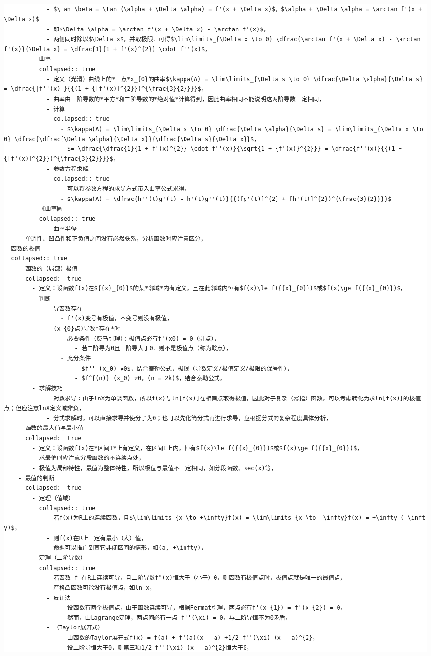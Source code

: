 				- $\tan \beta = \tan (\alpha + \Delta \alpha) = f'(x + \Delta x)$，$\alpha + \Delta \alpha = \arctan f'(x + \Delta x)$
				- 即$\Delta \alpha = \arctan f'(x + \Delta x) - \arctan f'(x)$，
				- 两侧同时除以$\Delta x$，并取极限，可得$\lim\limits_{\Delta x \to 0} \dfrac{\arctan f'(x + \Delta x) - \arctan f'(x)}{\Delta x} = \dfrac{1}{1 + f'(x)^{2}} \cdot f''(x)$，
			- 曲率
			  collapsed:: true
				- 定义（光滑）曲线上的*一点*x_{0}的曲率$\kappa(A) = \lim\limits_{\Delta s \to 0} \dfrac{\Delta \alpha}{\Delta s} = \dfrac{|f''(x)|}{{(1 + {[f'(x)]^{2}})^{\frac{3}{2}}}}$，
				- 曲率由一阶导数的*平方*和二阶导数的*绝对值*计算得到，因此曲率相同不能说明这两阶导数一定相同，
				- 计算
				  collapsed:: true
					- $\kappa(A) = \lim\limits_{\Delta s \to 0} \dfrac{\Delta \alpha}{\Delta s} = \lim\limits_{\Delta x \to 0} \dfrac{\dfrac{\Delta \alpha}{\Delta x}}{\dfrac{\Delta s}{\Delta x}}$，
					- $= \dfrac{\dfrac{1}{1 + f'(x)^{2}} \cdot f''(x)}{\sqrt{1 + {f'(x)}^{2}}} = \dfrac{f''(x)}{{(1 + {[f'(x)]^{2}})^{\frac{3}{2}}}}$，
				- 参数方程求解
				  collapsed:: true
					- 可以将参数方程的求导方式带入曲率公式求得，
					- $\kappa(A) = \dfrac{h''(t)g'(t) - h'(t)g''(t)}{{([g'(t)]^{2} + [h'(t)]^{2})^{\frac{3}{2}}}}$
			- 《曲率圆
			  collapsed:: true
				- 曲率半径
		- 单调性、凹凸性和正负值之间没有必然联系，分析函数时应注意区分，
	- 函数的极值
	  collapsed:: true
		- 函数的（局部）极值
		  collapsed:: true
			- 定义：设函数f(x)在${{x}_{0}}$的某*邻域*内有定义，且在此邻域内恒有$f(x)\le f({{x}_{0}})$或$f(x)\ge f({{x}_{0}})$，
			- 判断
				- 导函数存在
					- f'(x)变号有极值，不变号则没有极值，
				- (x_{0}点)导数*存在*时
					- 必要条件（费马引理）：极值点必有f'(x0) = 0（驻点），
						- 若二阶导为0且三阶导大于0，则不是极值点（称为鞍点），
					- 充分条件
						- $f'' (x_0) ≠0$，结合泰勒公式，极限（导数定义/极值定义/极限的保号性），
						- $f^{(n)} (x_0) ≠0，(n = 2k)$，结合泰勒公式，
			- 求解技巧
				- 对数求导：由于lnX为单调函数，所以f(x)与ln[f(x)]在相同点取得极值，因此对于复杂（幂指）函数，可以考虑转化为求ln[f(x)]的极值点；但应注意lnX定义域非负，
				- 分式求解时，可以直接求导并使分子为0；也可以先化简分式再进行求导，应根据分式的复杂程度具体分析，
		- 函数的最大值与最小值
		  collapsed:: true
			- 定义：设函数f(x)在*区间I*上有定义，在区间I上内，恒有$f(x)\le f({{x}_{0}})$或$f(x)\ge f({{x}_{0}})$，
			- 求最值时应注意分段函数的不连续点处，
			- 极值为局部特性，最值为整体特性，所以极值与最值不一定相同，如分段函数、sec(x)等，
		- 最值的判断
		  collapsed:: true
			- 定理（值域）
			  collapsed:: true
				- 若f(x)为R上的连续函数，且$\lim\limits_{x \to +\infty}f(x) = \lim\limits_{x \to -\infty}f(x) = +\infty (-\infty)$，
				- 则f(x)在R上一定有最小（大）值，
				- 命题可以推广到其它非闭区间的情形，如(a, +\infty)，
			- 定理（二阶导数）
			  collapsed:: true
				- 若函数 f 在R上连续可导，且二阶导数f"(x)恒大于（小于）0，则函数有极值点时，极值点就是唯一的最值点，
				- 严格凸函数可能没有极值点，如ln x，
				- 反证法
					- 设函数有两个极值点，由于函数连续可导，根据Fermat引理，两点必有f'(x_{1}) = f'(x_{2}) = 0，
					- 然而，由Lagrange定理，两点间必有一点 f''(\xi) = 0，与二阶导恒不为0矛盾，
				- （Taylor展开式）
					- 由函数的Taylor展开式f(x) = f(a) + f'(a)(x - a) +1/2 f''(\xi) (x - a)^{2}，
					- 设二阶导恒大于0，则第三项1/2 f''(\xi) (x - a)^{2}恒大于0，